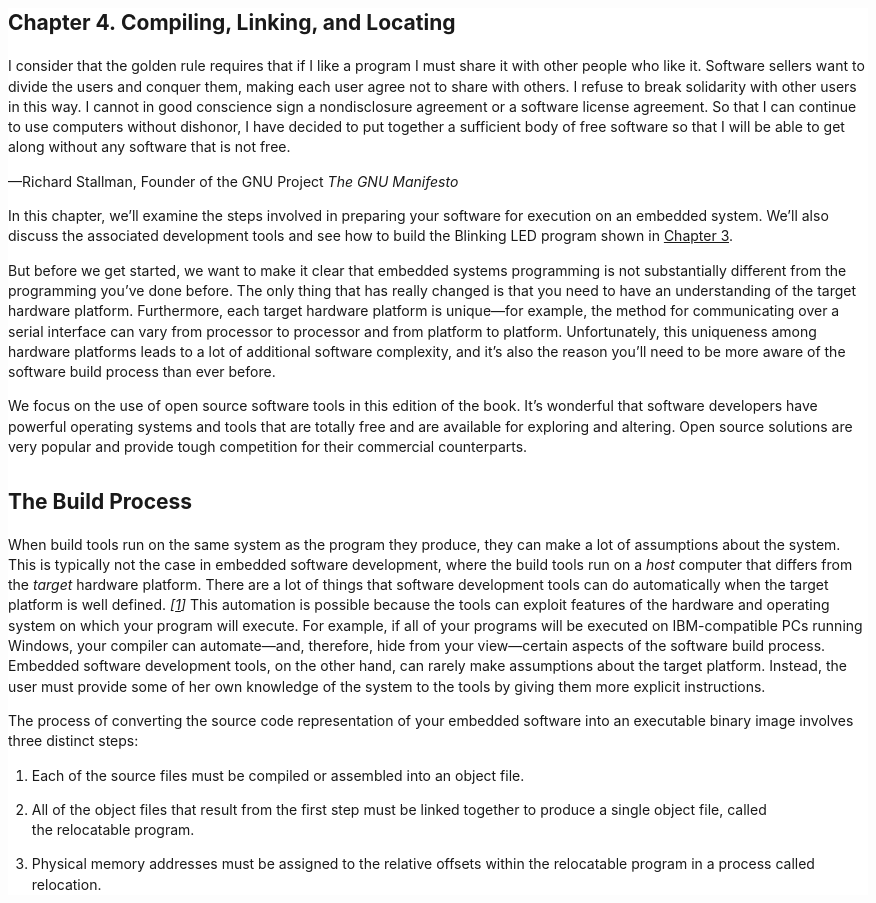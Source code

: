 ## Chapter 4. Compiling, Linking, and Locating

I consider that the golden rule requires that if I like a program I must share it with other people who like it. Software sellers want to divide the users and conquer them, making each user agree not to share with others. I refuse to break solidarity with other users in this way. I cannot in good conscience sign a nondisclosure agreement or a software license agreement. So that I can continue to use computers without dishonor, I have decided to put together a sufficient body of free software so that I will be able to get along without any software that is not free.

—Richard Stallman, Founder of the GNU Project _The GNU Manifesto_

In this chapter, we’ll examine the steps involved in preparing your software for execution on an embedded system. We’ll also discuss the associated development tools and see how to build the Blinking LED program shown in [Chapter 3](https://www.oreilly.com/library/view/programming-embedded-systems/0596009836/ch03.html "Chapter 3. Your First Embedded Program").

But before we get started, we want to make it clear that embedded systems programming is not substantially different from the programming you’ve done before. The only thing that has really changed is that you need to have an understanding of the target hardware platform. Furthermore, each target hardware platform is unique—for example, the method for communicating over a serial interface can vary from processor to processor and from platform to platform. Unfortunately, this uniqueness among hardware platforms leads to a lot of additional software complexity, and it’s also the reason you’ll need to be more aware of the software build process than ever before.

We focus on the use of open source software tools in this edition of the book. It’s wonderful that software developers have powerful operating systems and tools that are totally free and are available for exploring and altering. Open source solutions are very popular and provide tough competition for their commercial counterparts.

## The Build Process

When build tools run on the same system as the program they produce, they can make a lot of assumptions about the system. This is typically not the case in embedded software development, where the build tools run on a _host_ computer that differs from the _target_ hardware platform. There are a lot of things that software development tools can do automatically when the target platform is well defined. _[[1](https://www.oreilly.com/library/view/programming-embedded-systems/0596009836/ch04.html#ftn.ID-d1766e340)]_ This automation is possible because the tools can exploit features of the hardware and operating system on which your program will execute. For example, if all of your programs will be executed on IBM-compatible PCs running Windows, your compiler can automate—and, therefore, hide from your view—certain aspects of the software build process. Embedded software development tools, on the other hand, can rarely make assumptions about the target platform. Instead, the user must provide some of her own knowledge of the system to the tools by giving them more explicit instructions.

The process of converting the source code representation of your embedded software into an executable binary image involves three distinct steps:

1.  Each of the source files must be compiled or assembled into an object file.
    
2.  All of the object files that result from the first step must be linked together to produce a single object file, called the relocatable program.
    
3.  Physical memory addresses must be assigned to the relative offsets within the relocatable program in a process called relocation.
    